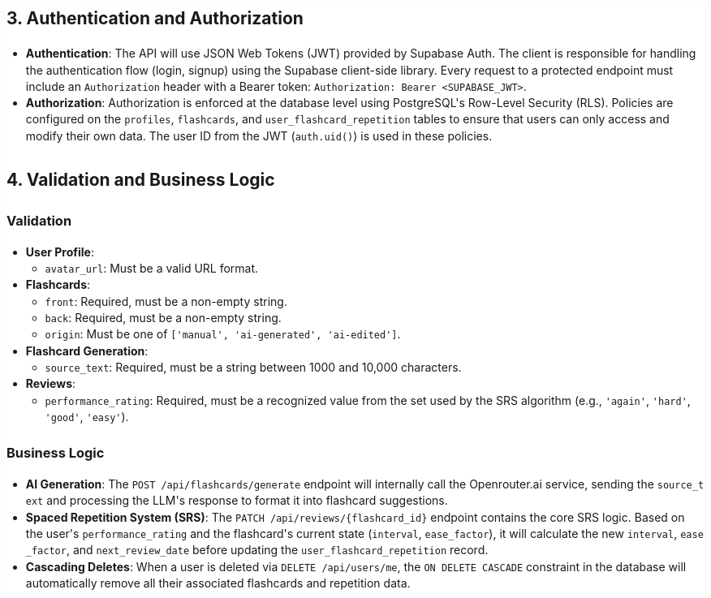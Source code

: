 ## 3. Authentication and Authorization

-   **Authentication**: The API will use JSON Web Tokens (JWT) provided by Supabase Auth. The client is responsible for handling the authentication flow (login, signup) using the Supabase client-side library. Every request to a protected endpoint must include an `Authorization` header with a Bearer token: `Authorization: Bearer <SUPABASE_JWT>`.
-   **Authorization**: Authorization is enforced at the database level using PostgreSQL's Row-Level Security (RLS). Policies are configured on the `profiles`, `flashcards`, and `user_flashcard_repetition` tables to ensure that users can only access and modify their own data. The user ID from the JWT (`auth.uid()`) is used in these policies.

## 4. Validation and Business Logic

### Validation

-   **User Profile**:
    -   `avatar_url`: Must be a valid URL format.
-   **Flashcards**:
    -   `front`: Required, must be a non-empty string.
    -   `back`: Required, must be a non-empty string.
    -   `origin`: Must be one of `['manual', 'ai-generated', 'ai-edited']`.
-   **Flashcard Generation**:
    -   `source_text`: Required, must be a string between 1000 and 10,000 characters.
-   **Reviews**:
    -   `performance_rating`: Required, must be a recognized value from the set used by the SRS algorithm (e.g., `'again'`, `'hard'`, `'good'`, `'easy'`).

### Business Logic

-   **AI Generation**: The `POST /api/flashcards/generate` endpoint will internally call the Openrouter.ai service, sending the `source_text` and processing the LLM's response to format it into flashcard suggestions.
-   **Spaced Repetition System (SRS)**: The `PATCH /api/reviews/{flashcard_id}` endpoint contains the core SRS logic. Based on the user's `performance_rating` and the flashcard's current state (`interval`, `ease_factor`), it will calculate the new `interval`, `ease_factor`, and `next_review_date` before updating the `user_flashcard_repetition` record.
-   **Cascading Deletes**: When a user is deleted via `DELETE /api/users/me`, the `ON DELETE CASCADE` constraint in the database will automatically remove all their associated flashcards and repetition data.
